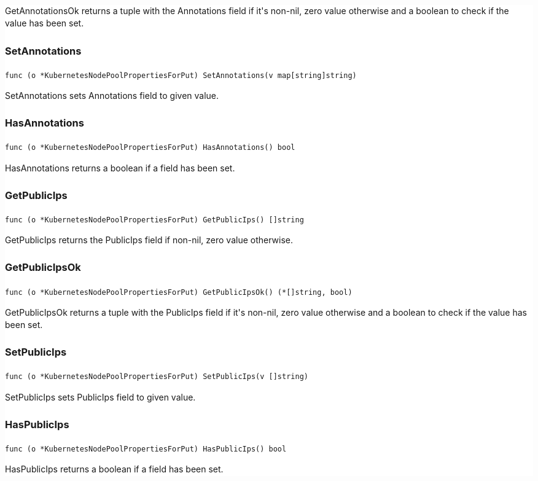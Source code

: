 GetAnnotationsOk returns a tuple with the Annotations field if it's non-nil, zero value otherwise
and a boolean to check if the value has been set.

### SetAnnotations

`func (o *KubernetesNodePoolPropertiesForPut) SetAnnotations(v map[string]string)`

SetAnnotations sets Annotations field to given value.

### HasAnnotations

`func (o *KubernetesNodePoolPropertiesForPut) HasAnnotations() bool`

HasAnnotations returns a boolean if a field has been set.

### GetPublicIps

`func (o *KubernetesNodePoolPropertiesForPut) GetPublicIps() []string`

GetPublicIps returns the PublicIps field if non-nil, zero value otherwise.

### GetPublicIpsOk

`func (o *KubernetesNodePoolPropertiesForPut) GetPublicIpsOk() (*[]string, bool)`

GetPublicIpsOk returns a tuple with the PublicIps field if it's non-nil, zero value otherwise
and a boolean to check if the value has been set.

### SetPublicIps

`func (o *KubernetesNodePoolPropertiesForPut) SetPublicIps(v []string)`

SetPublicIps sets PublicIps field to given value.

### HasPublicIps

`func (o *KubernetesNodePoolPropertiesForPut) HasPublicIps() bool`

HasPublicIps returns a boolean if a field has been set.


